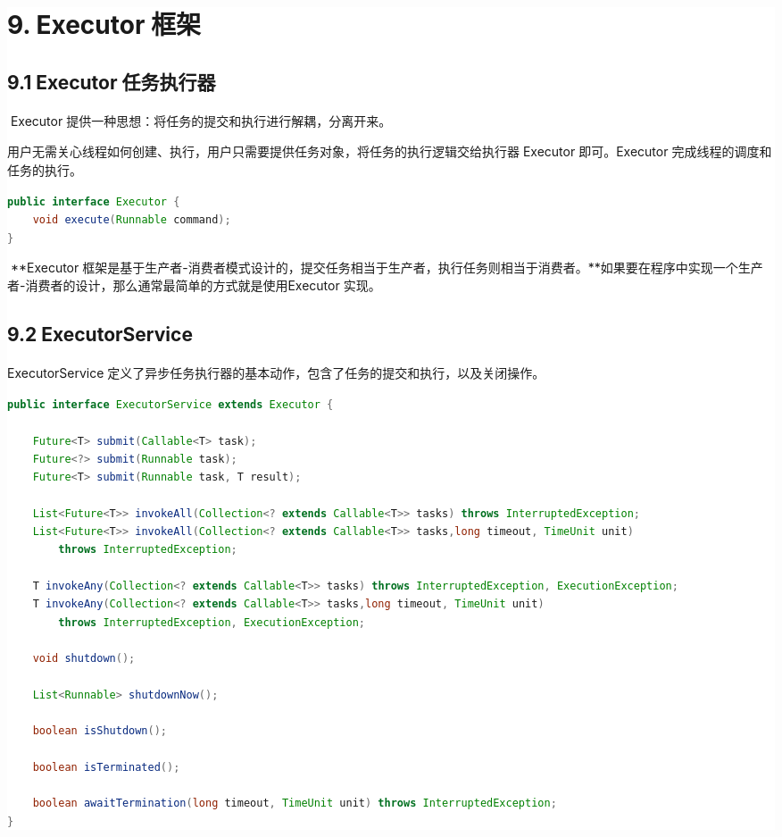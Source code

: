 # 9. Executor 框架



## 9.1 Executor 任务执行器

​	Executor 提供一种思想：将任务的提交和执行进行解耦，分离开来。

​	用户无需关心线程如何创建、执行，用户只需要提供任务对象，将任务的执行逻辑交给执行器 Executor 即可。Executor 完成线程的调度和任务的执行。

```java
public interface Executor {
	void execute(Runnable command);
}
```

​	**Executor 框架是基于生产者-消费者模式设计的，提交任务相当于生产者，执行任务则相当于消费者。**如果要在程序中实现一个生产者-消费者的设计，那么通常最简单的方式就是使用Executor 实现。



## 9.2 ExecutorService

ExecutorService 定义了异步任务执行器的基本动作，包含了任务的提交和执行，以及关闭操作。



```java
public interface ExecutorService extends Executor {
    
    Future<T> submit(Callable<T> task);
    Future<?> submit(Runnable task);
    Future<T> submit(Runnable task, T result);
    
    List<Future<T>> invokeAll(Collection<? extends Callable<T>> tasks) throws InterruptedException;
    List<Future<T>> invokeAll(Collection<? extends Callable<T>> tasks,long timeout, TimeUnit unit) 
        throws InterruptedException;
    
    T invokeAny(Collection<? extends Callable<T>> tasks) throws InterruptedException, ExecutionException;
    T invokeAny(Collection<? extends Callable<T>> tasks,long timeout, TimeUnit unit)
        throws InterruptedException, ExecutionException;
    
    void shutdown();
    
    List<Runnable> shutdownNow();
    
    boolean isShutdown();
    
    boolean isTerminated();
    
    boolean awaitTermination(long timeout, TimeUnit unit) throws InterruptedException;
}
```
